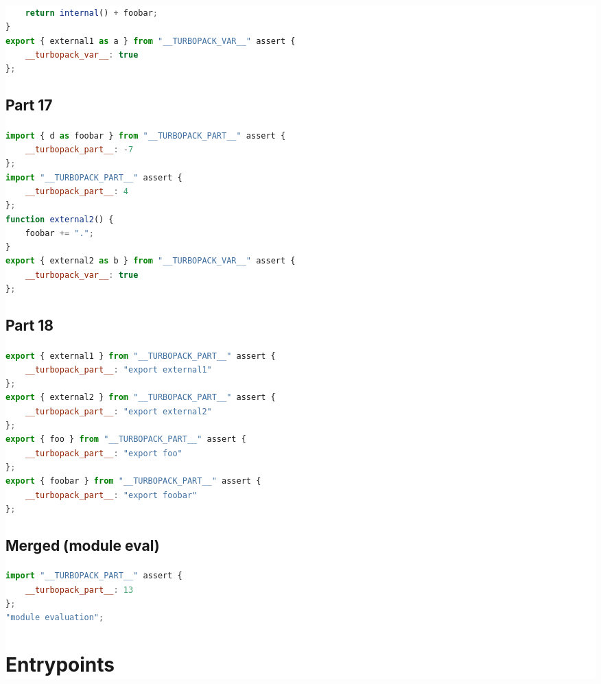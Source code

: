 ```js
    return internal() + foobar;
}
export { external1 as a } from "__TURBOPACK_VAR__" assert {
    __turbopack_var__: true
};

```
## Part 17
```js
import { d as foobar } from "__TURBOPACK_PART__" assert {
    __turbopack_part__: -7
};
import "__TURBOPACK_PART__" assert {
    __turbopack_part__: 4
};
function external2() {
    foobar += ".";
}
export { external2 as b } from "__TURBOPACK_VAR__" assert {
    __turbopack_var__: true
};

```
## Part 18
```js
export { external1 } from "__TURBOPACK_PART__" assert {
    __turbopack_part__: "export external1"
};
export { external2 } from "__TURBOPACK_PART__" assert {
    __turbopack_part__: "export external2"
};
export { foo } from "__TURBOPACK_PART__" assert {
    __turbopack_part__: "export foo"
};
export { foobar } from "__TURBOPACK_PART__" assert {
    __turbopack_part__: "export foobar"
};

```
## Merged (module eval)
```js
import "__TURBOPACK_PART__" assert {
    __turbopack_part__: 13
};
"module evaluation";

```
# Entrypoints
